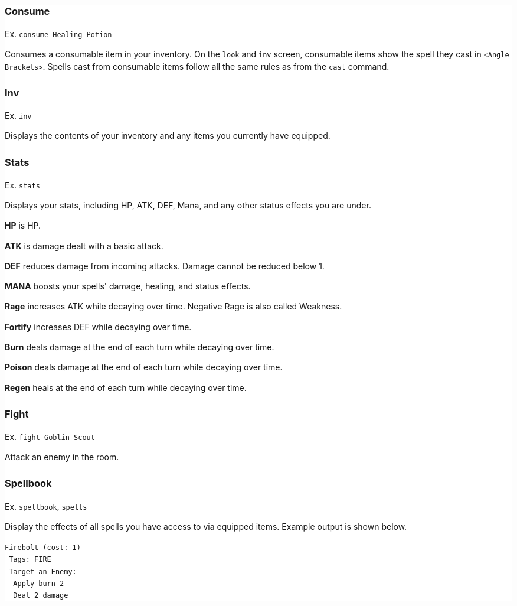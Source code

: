### Consume

Ex. `consume Healing Potion`

Consumes a consumable item in your inventory. On the `look` and `inv` screen, consumable items show the spell they cast in `<Angle Brackets>`. Spells cast from consumable items follow all the same rules as from the `cast` command.

### Inv

Ex. `inv`

Displays the contents of your inventory and any items you currently have equipped.

### Stats

Ex. `stats`

Displays your stats, including HP, ATK, DEF, Mana, and any other status effects you are under.

**HP** is HP.

**ATK** is damage dealt with a basic attack.

**DEF** reduces damage from incoming attacks. Damage cannot be reduced below 1.

**MANA** boosts your spells' damage, healing, and status effects.

**Rage** increases ATK while decaying over time. Negative Rage is also called Weakness.

**Fortify** increases DEF while decaying over time.

**Burn** deals damage at the end of each turn while decaying over time.

**Poison** deals damage at the end of each turn while decaying over time.

**Regen** heals at the end of each turn while decaying over time.

### Fight

Ex. `fight Goblin Scout`

Attack an enemy in the room.

### Spellbook

Ex. `spellbook`, `spells`

Display the effects of all spells you have access to via equipped items. Example output is shown below.

```
Firebolt (cost: 1)
 Tags: FIRE
 Target an Enemy:
  Apply burn 2
  Deal 2 damage
```
